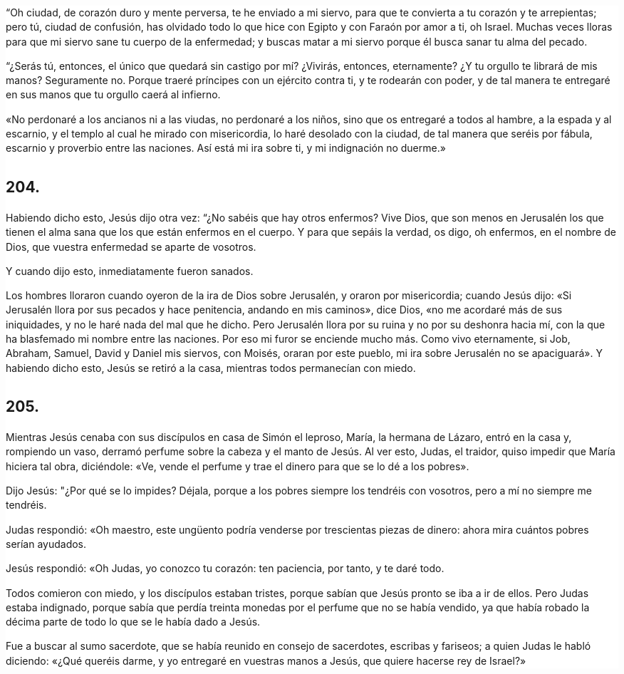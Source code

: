 “Oh ciudad, de corazón duro y mente perversa, te he enviado a mi siervo, para que te convierta a tu corazón y te arrepientas; pero tú, ciudad de confusión, has olvidado todo lo que hice con Egipto y con Faraón por amor a ti, oh Israel. Muchas veces lloras para que mi siervo sane tu cuerpo de la enfermedad; y buscas matar a mi siervo porque él busca sanar tu alma del pecado.

“¿Serás tú, entonces, el único que quedará sin castigo por mí? ¿Vivirás, entonces, eternamente? ¿Y tu orgullo te librará de mis manos? Seguramente no. Porque traeré príncipes con un ejército contra ti, y te rodearán con poder, y de tal manera te entregaré en sus manos que tu orgullo caerá al infierno.

«No perdonaré a los ancianos ni a las viudas, no perdonaré a los niños, sino que os entregaré a todos al hambre, a la espada y al escarnio, y el templo al cual he mirado con misericordia, lo haré desolado con la ciudad, de tal manera que seréis por fábula, escarnio y proverbio entre las naciones. Así está mi ira sobre ti, y mi indignación no duerme.»



## 204.

Habiendo dicho esto, Jesús dijo otra vez: “¿No sabéis que hay otros enfermos? Vive Dios, que son menos en Jerusalén los que tienen el alma sana que los que están enfermos en el cuerpo. Y para que sepáis la verdad, os digo, oh enfermos, en el nombre de Dios, que vuestra enfermedad se aparte de vosotros.

Y cuando dijo esto, inmediatamente fueron sanados.

Los hombres lloraron cuando oyeron de la ira de Dios sobre Jerusalén, y oraron por misericordia; cuando Jesús dijo: «Si Jerusalén llora por sus pecados y hace penitencia, andando en mis caminos», dice Dios, «no me acordaré más de sus iniquidades, y no le haré nada del mal que he dicho. Pero Jerusalén llora por su ruina y no por su deshonra hacia mí, con la que ha blasfemado mi nombre entre las naciones. Por eso mi furor se enciende mucho más. Como vivo eternamente, si Job, Abraham, Samuel, David y Daniel mis siervos, con Moisés, oraran por este pueblo, mi ira sobre Jerusalén no se apaciguará». Y habiendo dicho esto, Jesús se retiró a la casa, mientras todos permanecían con miedo.



## 205.

Mientras Jesús cenaba con sus discípulos en casa de Simón el leproso, María, la hermana de Lázaro, entró en la casa y, rompiendo un vaso, derramó perfume sobre la cabeza y el manto de Jesús. Al ver esto, Judas, el traidor, quiso impedir que María hiciera tal obra, diciéndole: «Ve, vende el perfume y trae el dinero para que se lo dé a los pobres».

Dijo Jesús: "¿Por qué se lo impides? Déjala, porque a los pobres siempre los tendréis con vosotros, pero a mí no siempre me tendréis.

Judas respondió: «Oh maestro, este ungüento podría venderse por trescientas piezas de dinero: ahora mira cuántos pobres serían ayudados.

Jesús respondió: «Oh Judas, yo conozco tu corazón: ten paciencia, por tanto, y te daré todo.

Todos comieron con miedo, y los discípulos estaban tristes, porque sabían que Jesús pronto se iba a ir de ellos. Pero Judas estaba indignado, porque sabía que perdía treinta monedas por el perfume que no se había vendido, ya que había robado la décima parte de todo lo que se le había dado a Jesús.

Fue a buscar al sumo sacerdote, que se había reunido en consejo de sacerdotes, escribas y fariseos; a quien Judas le habló diciendo: «¿Qué queréis darme, y yo entregaré en vuestras manos a Jesús, que quiere hacerse rey de Israel?»
